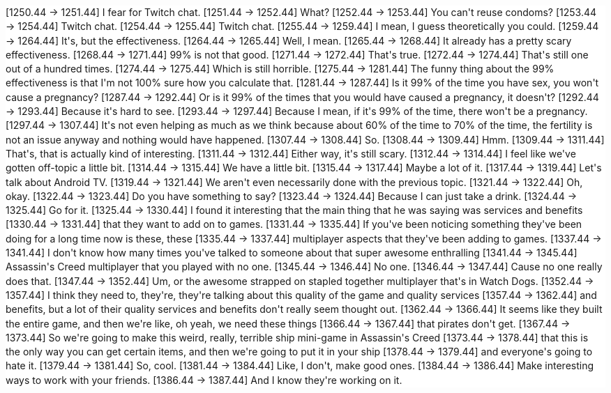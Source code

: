 [1250.44 → 1251.44] I fear for Twitch chat.
[1251.44 → 1252.44] What?
[1252.44 → 1253.44] You can't reuse condoms?
[1253.44 → 1254.44] Twitch chat.
[1254.44 → 1255.44] Twitch chat.
[1255.44 → 1259.44] I mean, I guess theoretically you could.
[1259.44 → 1264.44] It's, but the effectiveness.
[1264.44 → 1265.44] Well, I mean.
[1265.44 → 1268.44] It already has a pretty scary effectiveness.
[1268.44 → 1271.44] 99% is not that good.
[1271.44 → 1272.44] That's true.
[1272.44 → 1274.44] That's still one out of a hundred times.
[1274.44 → 1275.44] Which is still horrible.
[1275.44 → 1281.44] The funny thing about the 99% effectiveness is that I'm not 100% sure how you calculate that.
[1281.44 → 1287.44] Is it 99% of the time you have sex, you won't cause a pregnancy?
[1287.44 → 1292.44] Or is it 99% of the times that you would have caused a pregnancy, it doesn't?
[1292.44 → 1293.44] Because it's hard to see.
[1293.44 → 1297.44] Because I mean, if it's 99% of the time, there won't be a pregnancy.
[1297.44 → 1307.44] It's not even helping as much as we think because about 60% of the time to 70% of the time, the fertility is not an issue anyway and nothing would have happened.
[1307.44 → 1308.44] So.
[1308.44 → 1309.44] Hmm.
[1309.44 → 1311.44] That's, that is actually kind of interesting.
[1311.44 → 1312.44] Either way, it's still scary.
[1312.44 → 1314.44] I feel like we've gotten off-topic a little bit.
[1314.44 → 1315.44] We have a little bit.
[1315.44 → 1317.44] Maybe a lot of it.
[1317.44 → 1319.44] Let's talk about Android TV.
[1319.44 → 1321.44] We aren't even necessarily done with the previous topic.
[1321.44 → 1322.44] Oh, okay.
[1322.44 → 1323.44] Do you have something to say?
[1323.44 → 1324.44] Because I can just take a drink.
[1324.44 → 1325.44] Go for it.
[1325.44 → 1330.44] I found it interesting that the main thing that he was saying was services and benefits
[1330.44 → 1331.44] that they want to add on to games.
[1331.44 → 1335.44] If you've been noticing something they've been doing for a long time now is these, these
[1335.44 → 1337.44] multiplayer aspects that they've been adding to games.
[1337.44 → 1341.44] I don't know how many times you've talked to someone about that super awesome enthralling
[1341.44 → 1345.44] Assassin's Creed multiplayer that you played with no one.
[1345.44 → 1346.44] No one.
[1346.44 → 1347.44] Cause no one really does that.
[1347.44 → 1352.44] Um, or the awesome strapped on stapled together multiplayer that's in Watch Dogs.
[1352.44 → 1357.44] I think they need to, they're, they're talking about this quality of the game and quality services
[1357.44 → 1362.44] and benefits, but a lot of their quality services and benefits don't really seem thought out.
[1362.44 → 1366.44] It seems like they built the entire game, and then we're like, oh yeah, we need these things
[1366.44 → 1367.44] that pirates don't get.
[1367.44 → 1373.44] So we're going to make this weird, really, terrible ship mini-game in Assassin's Creed
[1373.44 → 1378.44] that this is the only way you can get certain items, and then we're going to put it in your ship
[1378.44 → 1379.44] and everyone's going to hate it.
[1379.44 → 1381.44] So, cool.
[1381.44 → 1384.44] Like, I don't, make good ones.
[1384.44 → 1386.44] Make interesting ways to work with your friends.
[1386.44 → 1387.44] And I know they're working on it.